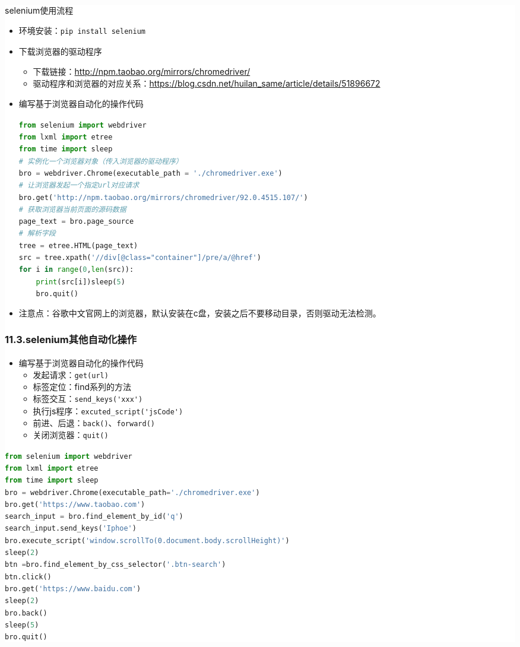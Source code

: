 selenium使用流程

- 环境安装：`pip install selenium`

- 下载浏览器的驱动程序

  - 下载链接：http://npm.taobao.org/mirrors/chromedriver/
  - 驱动程序和浏览器的对应关系：https://blog.csdn.net/huilan_same/article/details/51896672

- 编写基于浏览器自动化的操作代码

  ```python
  from selenium import webdriver
  from lxml import etree
  from time import sleep
  # 实例化一个浏览器对象（传入浏览器的驱动程序）
  bro = webdriver.Chrome(executable_path = './chromedriver.exe')
  # 让浏览器发起一个指定url对应请求
  bro.get('http://npm.taobao.org/mirrors/chromedriver/92.0.4515.107/')
  # 获取浏览器当前页面的源码数据
  page_text = bro.page_source
  # 解析字段
  tree = etree.HTML(page_text)
  src = tree.xpath('//div[@class="container"]/pre/a/@href')
  for i in range(0,len(src)):    
      print(src[i])sleep(5)
      bro.quit()
  ```

- 注意点：谷歌中文官网上的浏览器，默认安装在c盘，安装之后不要移动目录，否则驱动无法检测。

### 11.3.selenium其他自动化操作

- 编写基于浏览器自动化的操作代码
  - 发起请求：`get(url)`
  - 标签定位：find系列的方法
  - 标签交互：`send_keys('xxx')`
  - 执行js程序：`excuted_script('jsCode')`
  - 前进、后退：`back()`、`forward()`
  - 关闭浏览器：`quit()`

```python
from selenium import webdriver
from lxml import etree
from time import sleep
bro = webdriver.Chrome(executable_path='./chromedriver.exe')
bro.get('https://www.taobao.com')
search_input = bro.find_element_by_id('q')
search_input.send_keys('Iphoe')
bro.execute_script('window.scrollTo(0.document.body.scrollHeight)')
sleep(2)
btn =bro.find_element_by_css_selector('.btn-search')
btn.click()
bro.get('https://www.baidu.com')
sleep(2)
bro.back()
sleep(5)
bro.quit()
```
